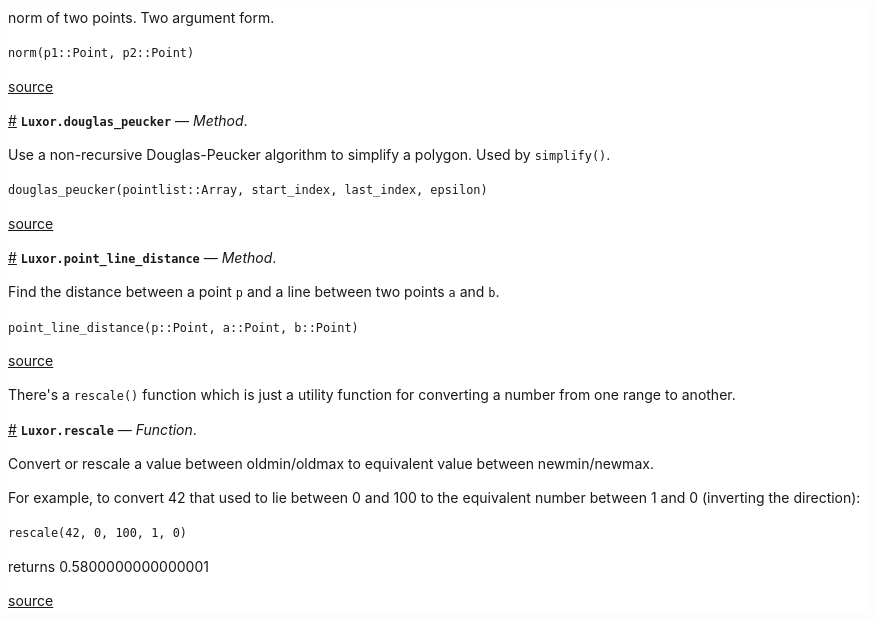 

norm of two points. Two argument form.

```
norm(p1::Point, p2::Point)
```


<a target='_blank' href='https://github.com/cormullion/Luxor.jl/tree/8f19ef9dc7de74fe3195cc9e06ae745b54ff62fd/src/point.jl#L91-L95' class='documenter-source'>source</a><br>

<a id='Luxor.douglas_peucker-Tuple{Array,Any,Any,Any}' href='#Luxor.douglas_peucker-Tuple{Array,Any,Any,Any}'>#</a>
**`Luxor.douglas_peucker`** &mdash; *Method*.



Use a non-recursive Douglas-Peucker algorithm to simplify a polygon. Used by `simplify()`.

```
douglas_peucker(pointlist::Array, start_index, last_index, epsilon)
```


<a target='_blank' href='https://github.com/cormullion/Luxor.jl/tree/8f19ef9dc7de74fe3195cc9e06ae745b54ff62fd/src/polygons.jl#L199-L203' class='documenter-source'>source</a><br>

<a id='Luxor.point_line_distance-Tuple{Luxor.Point,Luxor.Point,Luxor.Point}' href='#Luxor.point_line_distance-Tuple{Luxor.Point,Luxor.Point,Luxor.Point}'>#</a>
**`Luxor.point_line_distance`** &mdash; *Method*.



Find the distance between a point `p` and a line between two points `a` and `b`.

```
point_line_distance(p::Point, a::Point, b::Point)
```


<a target='_blank' href='https://github.com/cormullion/Luxor.jl/tree/8f19ef9dc7de74fe3195cc9e06ae745b54ff62fd/src/polygons.jl#L29-L34' class='documenter-source'>source</a><br>


There's a `rescale()` function which is just a utility function for converting a number from one range to another.

<a id='Luxor.rescale' href='#Luxor.rescale'>#</a>
**`Luxor.rescale`** &mdash; *Function*.



Convert or rescale a value between oldmin/oldmax to equivalent value between newmin/newmax.

For example, to convert 42 that used to lie between 0 and 100 to the equivalent number between 1 and 0 (inverting the direction):

```
rescale(42, 0, 100, 1, 0)
```

returns 0.5800000000000001


<a target='_blank' href='https://github.com/cormullion/Luxor.jl/tree/8f19ef9dc7de74fe3195cc9e06ae745b54ff62fd/src/Luxor.jl#L190-L198' class='documenter-source'>source</a><br>

